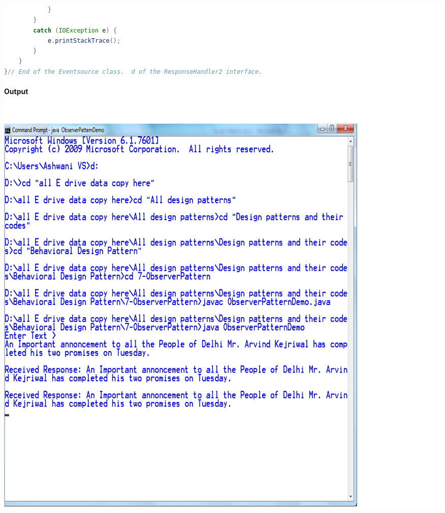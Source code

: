 ```java
            }  
        }  
        catch (IOException e) {  
            e.printStackTrace();  
        }  
    }  
}// End of the Eventsource class.  d of the ResponseHandler2 interface.
```


#### Output

<br>

![output](images/dp41.png)
